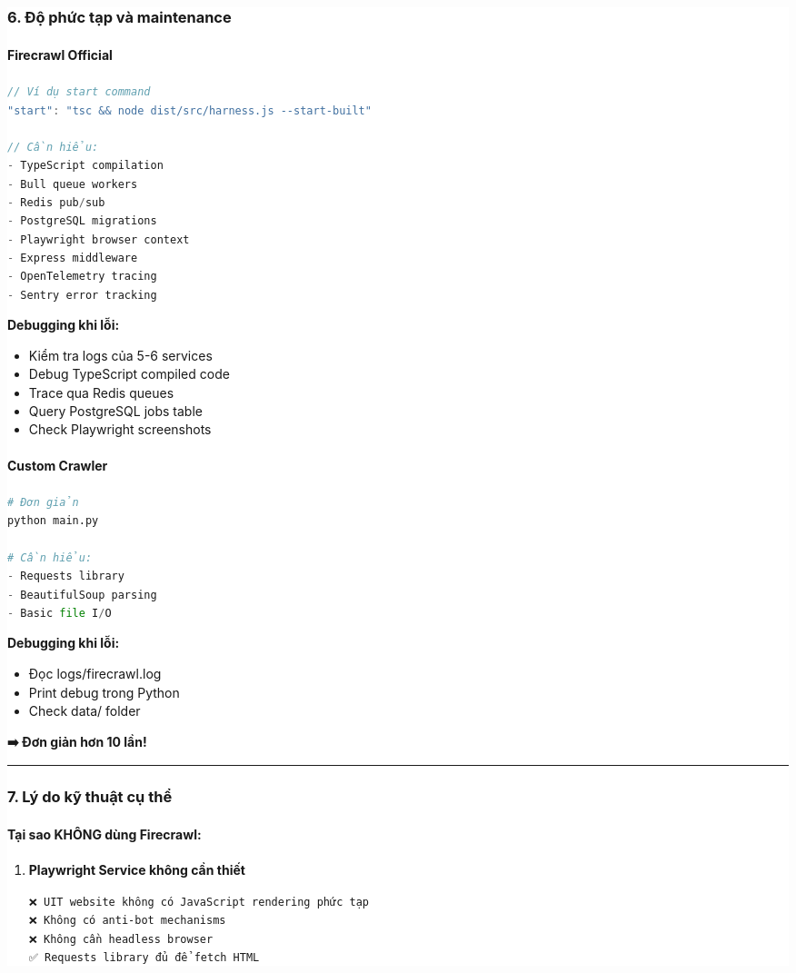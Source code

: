 
### **6. Độ phức tạp và maintenance**

#### **Firecrawl Official**
```typescript
// Ví dụ start command
"start": "tsc && node dist/src/harness.js --start-built"

// Cần hiểu:
- TypeScript compilation
- Bull queue workers
- Redis pub/sub
- PostgreSQL migrations
- Playwright browser context
- Express middleware
- OpenTelemetry tracing
- Sentry error tracking
```

**Debugging khi lỗi:**
- Kiểm tra logs của 5-6 services
- Debug TypeScript compiled code
- Trace qua Redis queues
- Query PostgreSQL jobs table
- Check Playwright screenshots

#### **Custom Crawler**
```python
# Đơn giản
python main.py

# Cần hiểu:
- Requests library
- BeautifulSoup parsing
- Basic file I/O
```

**Debugging khi lỗi:**
- Đọc logs/firecrawl.log
- Print debug trong Python
- Check data/ folder

**➡️ Đơn giản hơn 10 lần!**

---

### **7. Lý do kỹ thuật cụ thể**

#### **Tại sao KHÔNG dùng Firecrawl:**

1. **Playwright Service không cần thiết**
   ```
   ❌ UIT website không có JavaScript rendering phức tạp
   ❌ Không có anti-bot mechanisms
   ❌ Không cần headless browser
   ✅ Requests library đủ để fetch HTML
   ```

